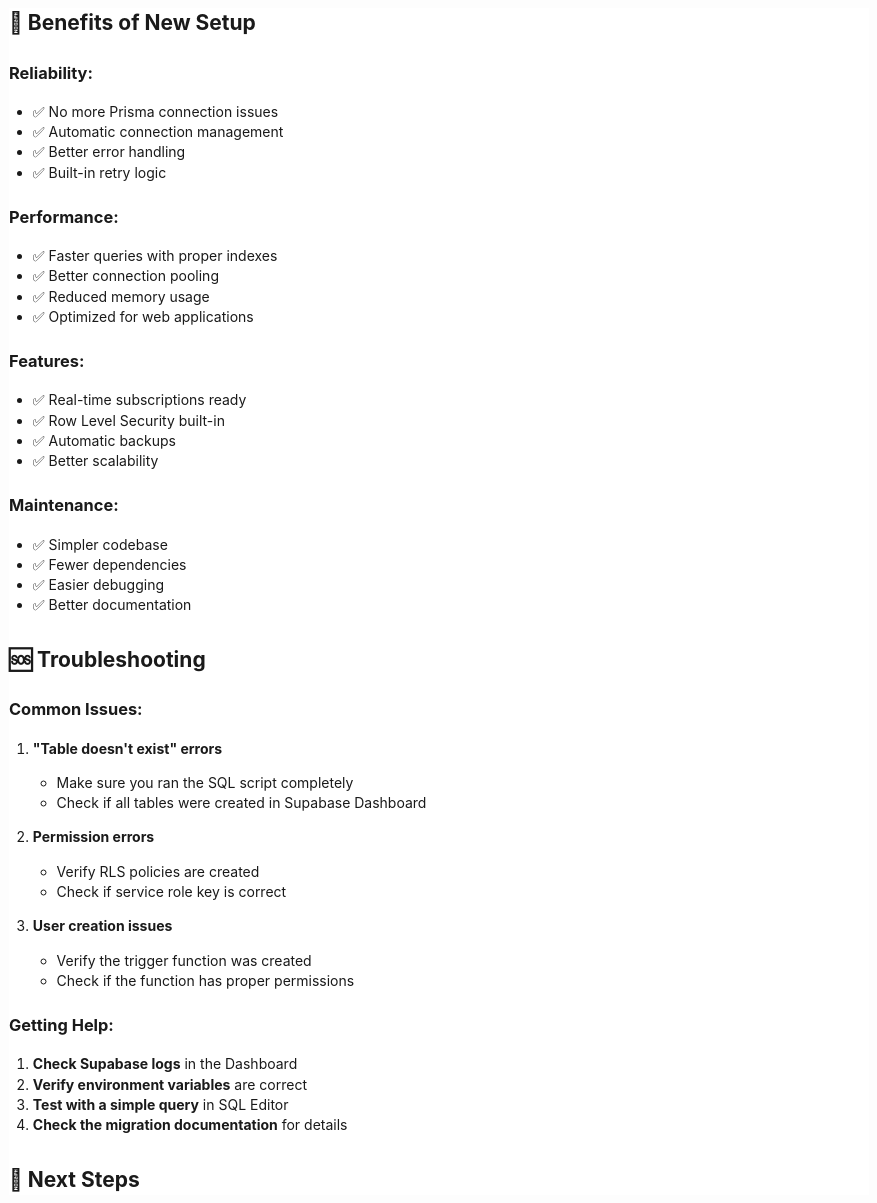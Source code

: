 ## 🎉 **Benefits of New Setup**

### **Reliability:**
- ✅ No more Prisma connection issues
- ✅ Automatic connection management
- ✅ Better error handling
- ✅ Built-in retry logic

### **Performance:**
- ✅ Faster queries with proper indexes
- ✅ Better connection pooling
- ✅ Reduced memory usage
- ✅ Optimized for web applications

### **Features:**
- ✅ Real-time subscriptions ready
- ✅ Row Level Security built-in
- ✅ Automatic backups
- ✅ Better scalability

### **Maintenance:**
- ✅ Simpler codebase
- ✅ Fewer dependencies
- ✅ Easier debugging
- ✅ Better documentation

## 🆘 **Troubleshooting**

### **Common Issues:**

1. **"Table doesn't exist" errors**
   - Make sure you ran the SQL script completely
   - Check if all tables were created in Supabase Dashboard

2. **Permission errors**
   - Verify RLS policies are created
   - Check if service role key is correct

3. **User creation issues**
   - Verify the trigger function was created
   - Check if the function has proper permissions

### **Getting Help:**

1. **Check Supabase logs** in the Dashboard
2. **Verify environment variables** are correct
3. **Test with a simple query** in SQL Editor
4. **Check the migration documentation** for details

## 🎯 **Next Steps**
